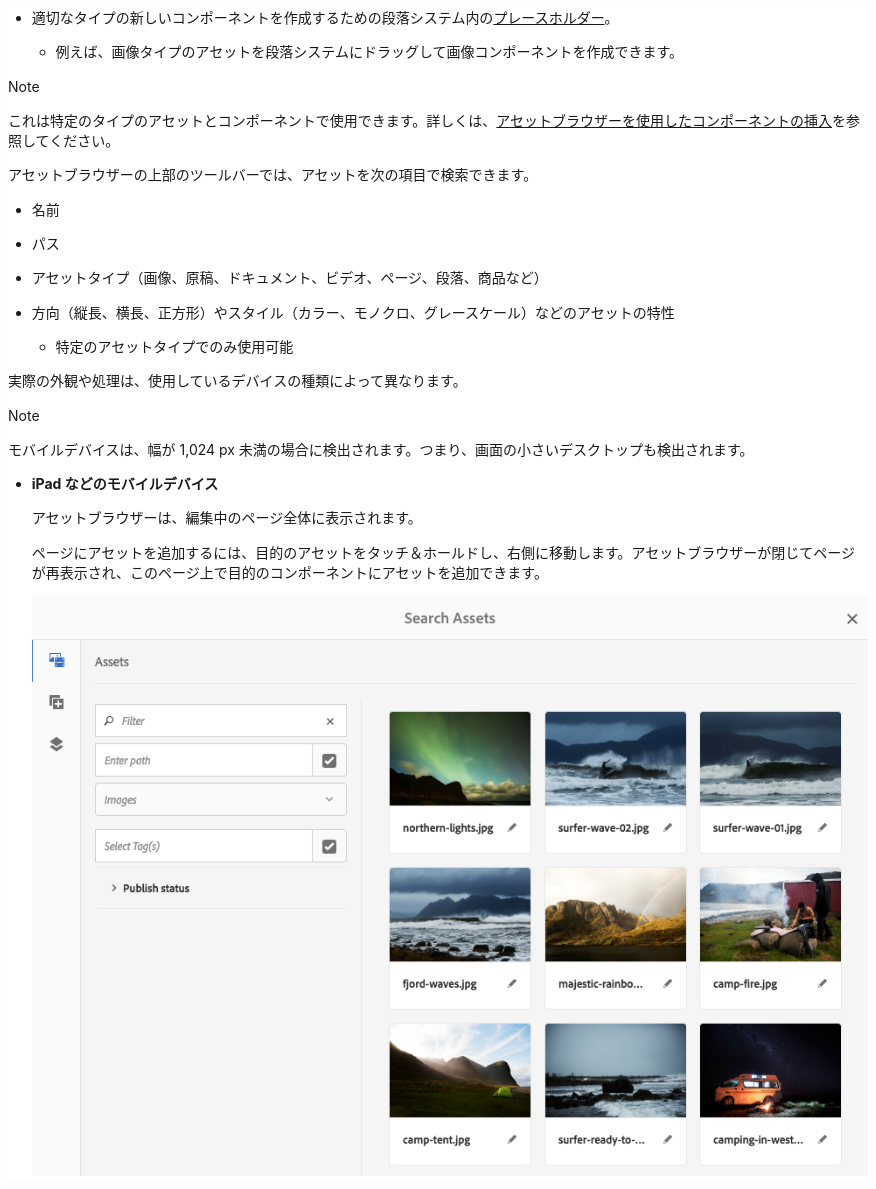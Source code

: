 * 適切なタイプの新しいコンポーネントを作成するための段落システム内の[プレースホルダー](/help/sites-authoring/editing-content.md#component-placeholder)。

   * 例えば、画像タイプのアセットを段落システムにドラッグして画像コンポーネントを作成できます。

>[!NOTE]
>
>これは特定のタイプのアセットとコンポーネントで使用できます。詳しくは、[アセットブラウザーを使用したコンポーネントの挿入](/help/sites-authoring/editing-content.md#inserting-a-component-using-the-assets-browser)を参照してください。

アセットブラウザーの上部のツールバーでは、アセットを次の項目で検索できます。

* 名前
* パス
* アセットタイプ（画像、原稿、ドキュメント、ビデオ、ページ、段落、商品など）
* 方向（縦長、横長、正方形）やスタイル（カラー、モノクロ、グレースケール）などのアセットの特性

   * 特定のアセットタイプでのみ使用可能

実際の外観や処理は、使用しているデバイスの種類によって異なります。

>[!NOTE]
>
>モバイルデバイスは、幅が 1,024 px 未満の場合に検出されます。つまり、画面の小さいデスクトップも検出されます。

* **iPad などのモバイルデバイス**

   アセットブラウザーは、編集中のページ全体に表示されます。

   ページにアセットを追加するには、目的のアセットをタッチ＆ホールドし、右側に移動します。アセットブラウザーが閉じてページが再表示され、このページ上で目的のコンポーネントにアセットを追加できます。

   ![screen_shot_2018-03-22at142223](assets/screen_shot_2018-03-22at142223.png)
